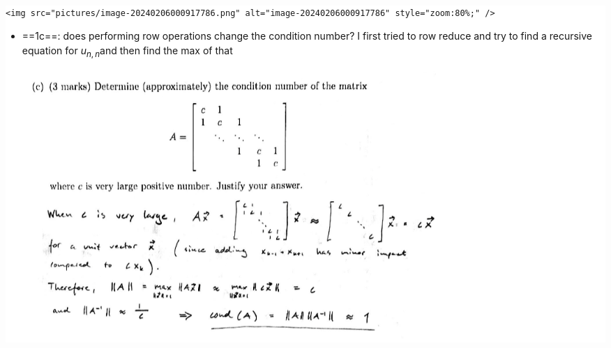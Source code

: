     <img src="pictures/image-20240206000917786.png" alt="image-20240206000917786" style="zoom:80%;" /> 

  - ==1c==: does performing row operations change the condition number? I first tried to row reduce and try to find a recursive equation for $u_{n,n}$​ and then find the max of that 

    <img src="pictures/image-20240206001101845.png" alt="image-20240206001101845" style="zoom:80%;" /> 
